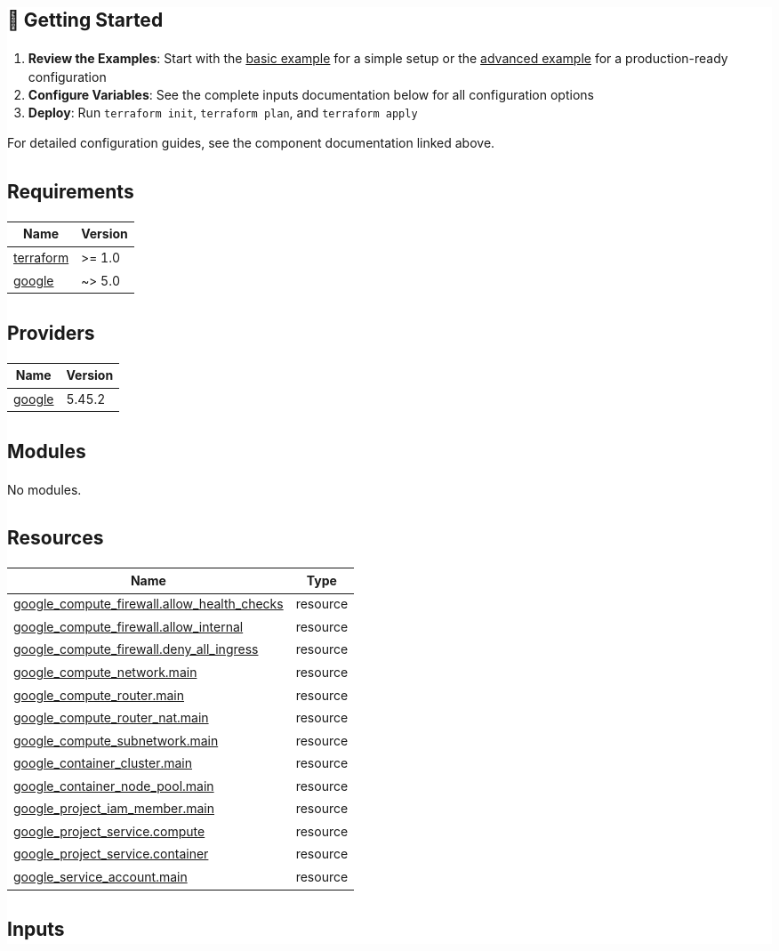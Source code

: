 ## 🚀 Getting Started

1. **Review the Examples**: Start with the [basic example](examples/basic/) for a simple setup or the [advanced example](examples/advanced/) for a production-ready configuration
2. **Configure Variables**: See the complete inputs documentation below for all configuration options
3. **Deploy**: Run `terraform init`, `terraform plan`, and `terraform apply`

For detailed configuration guides, see the component documentation linked above.

## Requirements

| Name | Version |
|------|---------|
| <a name="requirement_terraform"></a> [terraform](#requirement\_terraform) | >= 1.0 |
| <a name="requirement_google"></a> [google](#requirement\_google) | ~> 5.0 |
## Providers

| Name | Version |
|------|---------|
| <a name="provider_google"></a> [google](#provider\_google) | 5.45.2 |
## Modules

No modules.
## Resources

| Name | Type |
|------|------|
| [google_compute_firewall.allow_health_checks](https://registry.terraform.io/providers/hashicorp/google/latest/docs/resources/compute_firewall) | resource |
| [google_compute_firewall.allow_internal](https://registry.terraform.io/providers/hashicorp/google/latest/docs/resources/compute_firewall) | resource |
| [google_compute_firewall.deny_all_ingress](https://registry.terraform.io/providers/hashicorp/google/latest/docs/resources/compute_firewall) | resource |
| [google_compute_network.main](https://registry.terraform.io/providers/hashicorp/google/latest/docs/resources/compute_network) | resource |
| [google_compute_router.main](https://registry.terraform.io/providers/hashicorp/google/latest/docs/resources/compute_router) | resource |
| [google_compute_router_nat.main](https://registry.terraform.io/providers/hashicorp/google/latest/docs/resources/compute_router_nat) | resource |
| [google_compute_subnetwork.main](https://registry.terraform.io/providers/hashicorp/google/latest/docs/resources/compute_subnetwork) | resource |
| [google_container_cluster.main](https://registry.terraform.io/providers/hashicorp/google/latest/docs/resources/container_cluster) | resource |
| [google_container_node_pool.main](https://registry.terraform.io/providers/hashicorp/google/latest/docs/resources/container_node_pool) | resource |
| [google_project_iam_member.main](https://registry.terraform.io/providers/hashicorp/google/latest/docs/resources/project_iam_member) | resource |
| [google_project_service.compute](https://registry.terraform.io/providers/hashicorp/google/latest/docs/resources/project_service) | resource |
| [google_project_service.container](https://registry.terraform.io/providers/hashicorp/google/latest/docs/resources/project_service) | resource |
| [google_service_account.main](https://registry.terraform.io/providers/hashicorp/google/latest/docs/resources/service_account) | resource |
## Inputs
